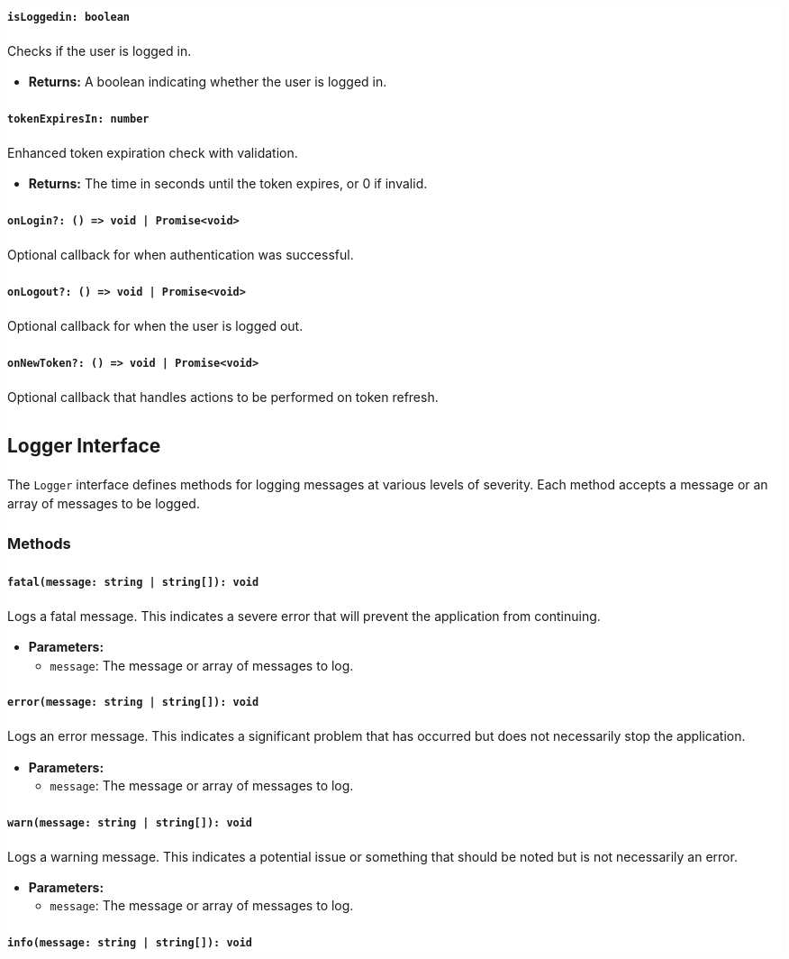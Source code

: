 #### `isLoggedin: boolean`

Checks if the user is logged in.

- **Returns:** A boolean indicating whether the user is logged in.

#### `tokenExpiresIn: number`

Enhanced token expiration check with validation.

- **Returns:** The time in seconds until the token expires, or 0 if invalid.

#### `onLogin?: () => void | Promise<void>`

Optional callback for when authentication was successful.

#### `onLogout?: () => void | Promise<void>`

Optional callback for when the user is logged out.

#### `onNewToken?: () => void | Promise<void>`

Optional callback that handles actions to be performed on token refresh.

## Logger Interface

The `Logger` interface defines methods for logging messages at various levels of severity. Each method accepts a message or an array of messages to be logged.

### Methods

#### `fatal(message: string | string[]): void`

Logs a fatal message. This indicates a severe error that will prevent the application from continuing.

- **Parameters:**
  - `message`: The message or array of messages to log.

#### `error(message: string | string[]): void`

Logs an error message. This indicates a significant problem that has occurred but does not necessarily stop the application.

- **Parameters:**
  - `message`: The message or array of messages to log.

#### `warn(message: string | string[]): void`

Logs a warning message. This indicates a potential issue or something that should be noted but is not necessarily an error.

- **Parameters:**
  - `message`: The message or array of messages to log.

#### `info(message: string | string[]): void`
